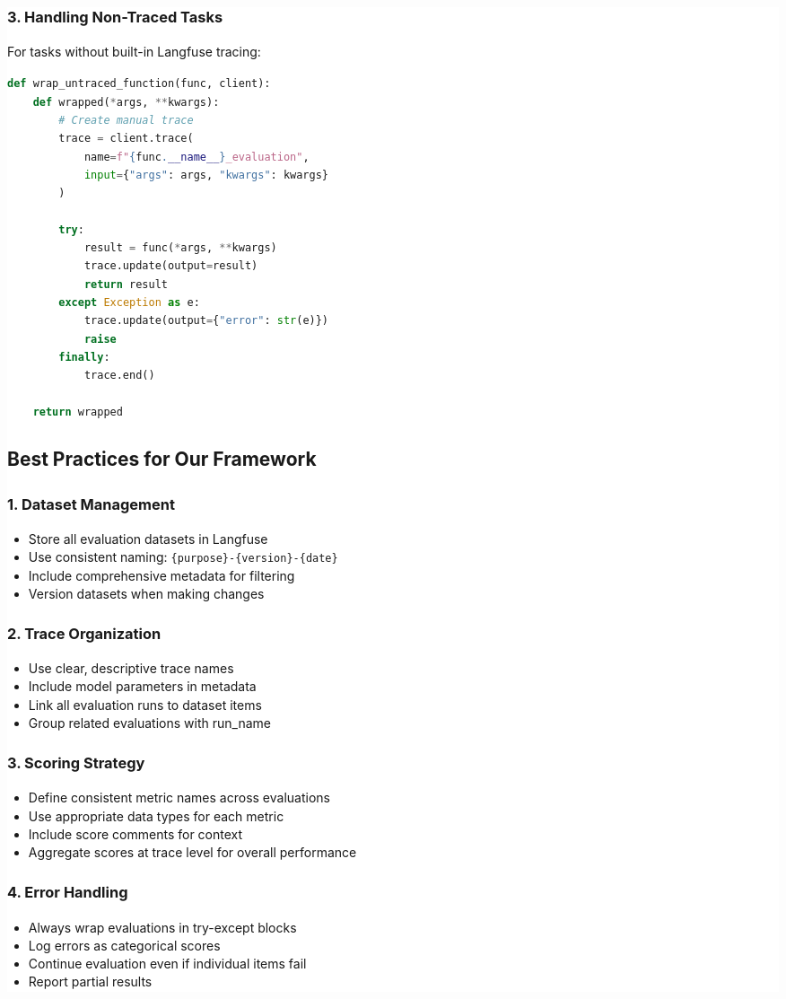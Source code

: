 
### 3. Handling Non-Traced Tasks
For tasks without built-in Langfuse tracing:

```python
def wrap_untraced_function(func, client):
    def wrapped(*args, **kwargs):
        # Create manual trace
        trace = client.trace(
            name=f"{func.__name__}_evaluation",
            input={"args": args, "kwargs": kwargs}
        )
        
        try:
            result = func(*args, **kwargs)
            trace.update(output=result)
            return result
        except Exception as e:
            trace.update(output={"error": str(e)})
            raise
        finally:
            trace.end()
    
    return wrapped
```

## Best Practices for Our Framework

### 1. Dataset Management
- Store all evaluation datasets in Langfuse
- Use consistent naming: `{purpose}-{version}-{date}`
- Include comprehensive metadata for filtering
- Version datasets when making changes

### 2. Trace Organization
- Use clear, descriptive trace names
- Include model parameters in metadata
- Link all evaluation runs to dataset items
- Group related evaluations with run_name

### 3. Scoring Strategy
- Define consistent metric names across evaluations
- Use appropriate data types for each metric
- Include score comments for context
- Aggregate scores at trace level for overall performance

### 4. Error Handling
- Always wrap evaluations in try-except blocks
- Log errors as categorical scores
- Continue evaluation even if individual items fail
- Report partial results
